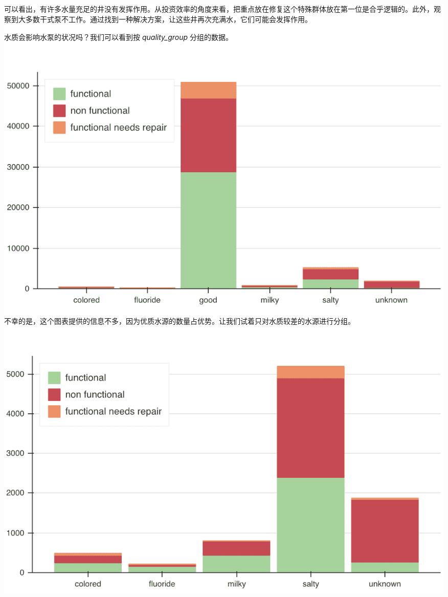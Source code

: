 可以看出，有许多水量充足的井没有发挥作用。从投资效率的角度来看，把重点放在修复这个特殊群体放在第一位是合乎逻辑的。此外，观察到大多数干式泵不工作。通过找到一种解决方案，让这些井再次充满水，它们可能会发挥作用。

水质会影响水泵的状况吗？我们可以看到按 *quality_group* 分组的数据。

![](img/3468a49cc62d0b8976577a1b47cc220e.png)

不幸的是，这个图表提供的信息不多，因为优质水源的数量占优势。让我们试着只对水质较差的水源进行分组。

![](img/721abc1ee935e11844fb9783eeb416fb.png)
